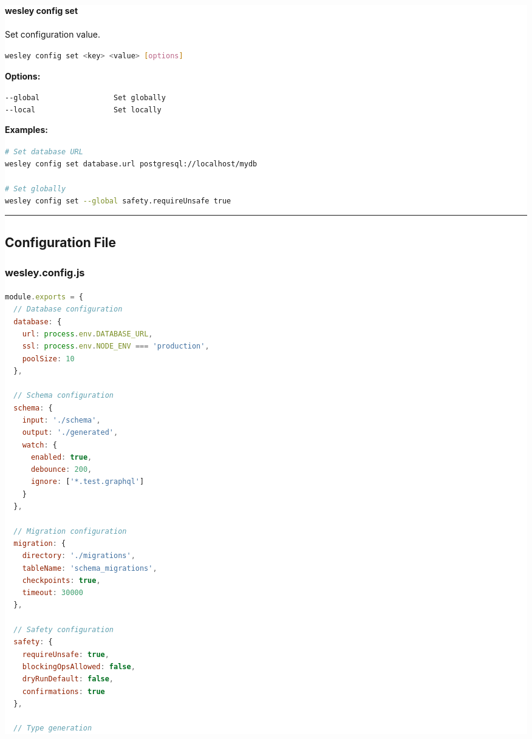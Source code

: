 #### wesley config set

Set configuration value.

```bash
wesley config set <key> <value> [options]
```

**Options:**
```
--global                 Set globally
--local                  Set locally
```

**Examples:**
```bash
# Set database URL
wesley config set database.url postgresql://localhost/mydb

# Set globally
wesley config set --global safety.requireUnsafe true
```

---

## Configuration File

### wesley.config.js

```javascript
module.exports = {
  // Database configuration
  database: {
    url: process.env.DATABASE_URL,
    ssl: process.env.NODE_ENV === 'production',
    poolSize: 10
  },
  
  // Schema configuration
  schema: {
    input: './schema',
    output: './generated',
    watch: {
      enabled: true,
      debounce: 200,
      ignore: ['*.test.graphql']
    }
  },
  
  // Migration configuration
  migration: {
    directory: './migrations',
    tableName: 'schema_migrations',
    checkpoints: true,
    timeout: 30000
  },
  
  // Safety configuration
  safety: {
    requireUnsafe: true,
    blockingOpsAllowed: false,
    dryRunDefault: false,
    confirmations: true
  },
  
  // Type generation
```